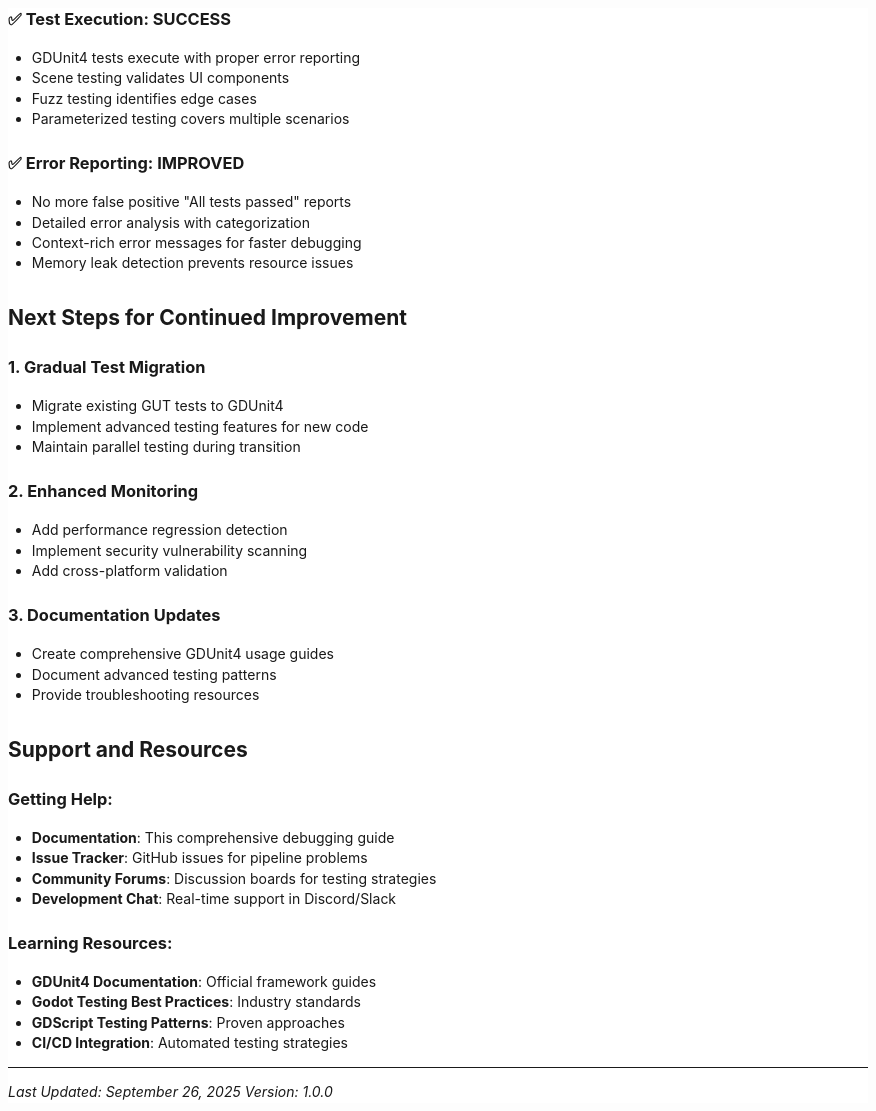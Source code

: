 ### ✅ Test Execution: SUCCESS
- GDUnit4 tests execute with proper error reporting
- Scene testing validates UI components
- Fuzz testing identifies edge cases
- Parameterized testing covers multiple scenarios

### ✅ Error Reporting: IMPROVED
- No more false positive "All tests passed" reports
- Detailed error analysis with categorization
- Context-rich error messages for faster debugging
- Memory leak detection prevents resource issues

## Next Steps for Continued Improvement

### 1. Gradual Test Migration
- Migrate existing GUT tests to GDUnit4
- Implement advanced testing features for new code
- Maintain parallel testing during transition

### 2. Enhanced Monitoring
- Add performance regression detection
- Implement security vulnerability scanning
- Add cross-platform validation

### 3. Documentation Updates
- Create comprehensive GDUnit4 usage guides
- Document advanced testing patterns
- Provide troubleshooting resources

## Support and Resources

### Getting Help:
- **Documentation**: This comprehensive debugging guide
- **Issue Tracker**: GitHub issues for pipeline problems
- **Community Forums**: Discussion boards for testing strategies
- **Development Chat**: Real-time support in Discord/Slack

### Learning Resources:
- **GDUnit4 Documentation**: Official framework guides
- **Godot Testing Best Practices**: Industry standards
- **GDScript Testing Patterns**: Proven approaches
- **CI/CD Integration**: Automated testing strategies

---

*Last Updated: September 26, 2025*
*Version: 1.0.0*
